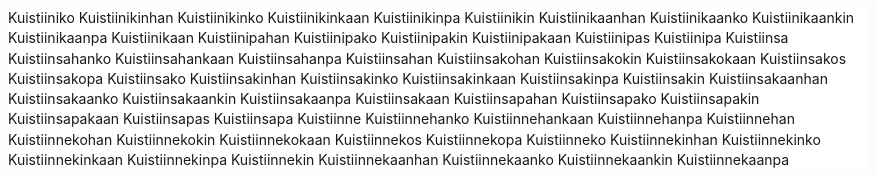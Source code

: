Kuistiiniko
Kuistiinikinhan
Kuistiinikinko
Kuistiinikinkaan
Kuistiinikinpa
Kuistiinikin
Kuistiinikaanhan
Kuistiinikaanko
Kuistiinikaankin
Kuistiinikaanpa
Kuistiinikaan
Kuistiinipahan
Kuistiinipako
Kuistiinipakin
Kuistiinipakaan
Kuistiinipas
Kuistiinipa
Kuistiinsa
Kuistiinsahanko
Kuistiinsahankaan
Kuistiinsahanpa
Kuistiinsahan
Kuistiinsakohan
Kuistiinsakokin
Kuistiinsakokaan
Kuistiinsakos
Kuistiinsakopa
Kuistiinsako
Kuistiinsakinhan
Kuistiinsakinko
Kuistiinsakinkaan
Kuistiinsakinpa
Kuistiinsakin
Kuistiinsakaanhan
Kuistiinsakaanko
Kuistiinsakaankin
Kuistiinsakaanpa
Kuistiinsakaan
Kuistiinsapahan
Kuistiinsapako
Kuistiinsapakin
Kuistiinsapakaan
Kuistiinsapas
Kuistiinsapa
Kuistiinne
Kuistiinnehanko
Kuistiinnehankaan
Kuistiinnehanpa
Kuistiinnehan
Kuistiinnekohan
Kuistiinnekokin
Kuistiinnekokaan
Kuistiinnekos
Kuistiinnekopa
Kuistiinneko
Kuistiinnekinhan
Kuistiinnekinko
Kuistiinnekinkaan
Kuistiinnekinpa
Kuistiinnekin
Kuistiinnekaanhan
Kuistiinnekaanko
Kuistiinnekaankin
Kuistiinnekaanpa